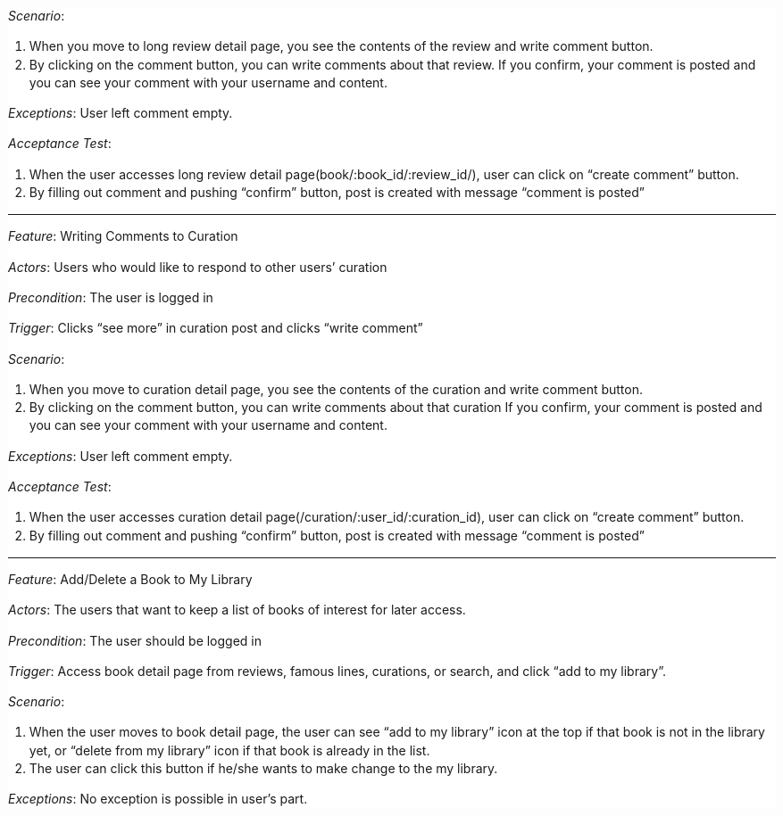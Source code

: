 _Scenario_:  

1. When you move to long review detail page, you see the contents of the review and write comment button.
2. By clicking on the comment button, you can write comments about that review.  If you confirm, your comment is posted and you can see your comment with your username and content.

_Exceptions_: User left comment empty.

_Acceptance Test_:

1. When the user accesses long review detail page(book/:book_id/:review_id/), user can click on “create comment” button.
2. By filling out comment and pushing “confirm” button, post is created with message “comment is posted” 

***
 
_Feature_: Writing Comments to Curation

_Actors_: Users who would like to respond to other users’ curation

_Precondition_: The user is logged in 

_Trigger_: Clicks “see more” in curation post and clicks “write comment” 

_Scenario_:  

1. When you move to curation detail page, you see the contents of the curation and write comment button.
2. By clicking on the comment button, you can write comments about that curation  If you confirm, your comment is posted and you can see your comment with your username and content.

_Exceptions_: User left comment empty.

_Acceptance Test_:

1. When the user accesses curation detail page(/curation/:user_id/:curation_id), user can click on “create comment” button.
2. By filling out comment and pushing “confirm” button, post is created with message “comment is posted” 
 
***
 
_Feature_: Add/Delete a Book to My Library

_Actors_: The users that want to keep a list of books of interest for later access.

_Precondition_: The user should be logged in

_Trigger_: Access book detail page from reviews, famous lines, curations, or search, and click “add to my library”.

_Scenario_: 

1. When the user moves to book detail page, the user can see “add to my library” icon at the top if that book is not in the library yet, or “delete from my library” icon if that book is already in the list. 
2. The user can click this button if he/she wants to make change to the my library.

_Exceptions_: No exception is possible in user’s part.
